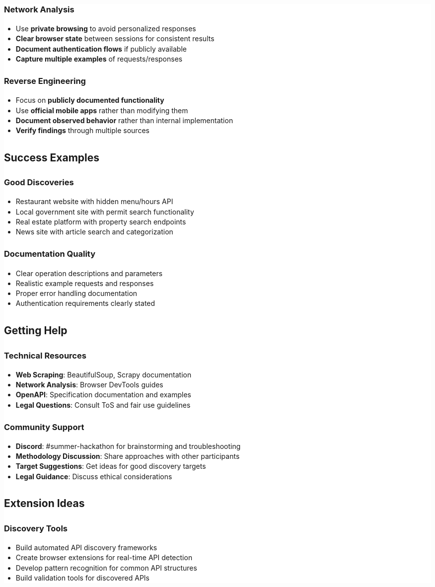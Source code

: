 ### Network Analysis
- Use **private browsing** to avoid personalized responses
- **Clear browser state** between sessions for consistent results
- **Document authentication flows** if publicly available
- **Capture multiple examples** of requests/responses

### Reverse Engineering
- Focus on **publicly documented functionality**
- Use **official mobile apps** rather than modifying them
- **Document observed behavior** rather than internal implementation
- **Verify findings** through multiple sources

## Success Examples

### Good Discoveries
- Restaurant website with hidden menu/hours API
- Local government site with permit search functionality
- Real estate platform with property search endpoints
- News site with article search and categorization

### Documentation Quality
- Clear operation descriptions and parameters
- Realistic example requests and responses
- Proper error handling documentation
- Authentication requirements clearly stated

## Getting Help

### Technical Resources
- **Web Scraping**: BeautifulSoup, Scrapy documentation
- **Network Analysis**: Browser DevTools guides
- **OpenAPI**: Specification documentation and examples
- **Legal Questions**: Consult ToS and fair use guidelines

### Community Support
- **Discord**: #summer-hackathon for brainstorming and troubleshooting
- **Methodology Discussion**: Share approaches with other participants
- **Target Suggestions**: Get ideas for good discovery targets
- **Legal Guidance**: Discuss ethical considerations

## Extension Ideas

### Discovery Tools
- Build automated API discovery frameworks
- Create browser extensions for real-time API detection
- Develop pattern recognition for common API structures
- Build validation tools for discovered APIs
